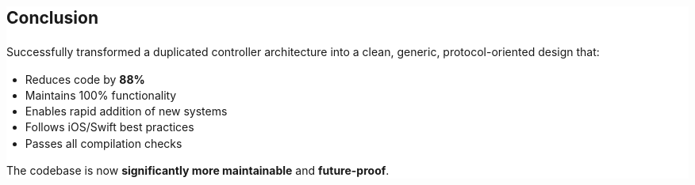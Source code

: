 ## Conclusion

Successfully transformed a duplicated controller architecture into a clean, generic, protocol-oriented design that:

- Reduces code by **88%**
- Maintains 100% functionality
- Enables rapid addition of new systems
- Follows iOS/Swift best practices
- Passes all compilation checks

The codebase is now **significantly more maintainable** and **future-proof**.
